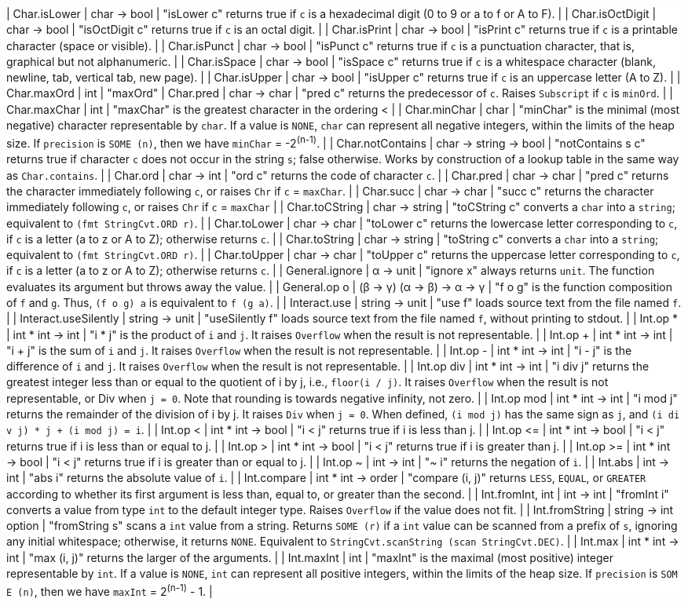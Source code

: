 | Char.isLower | char &rarr; bool | "isLower c" returns true if `c` is a hexadecimal digit (0 to 9 or a to f or A to F). |
| Char.isOctDigit | char &rarr; bool | "isOctDigit c" returns true if `c` is an octal digit. |
| Char.isPrint | char &rarr; bool | "isPrint c" returns true if `c` is a printable character (space or visible). |
| Char.isPunct | char &rarr; bool | "isPunct c" returns true if `c` is a punctuation character, that is, graphical but not alphanumeric. |
| Char.isSpace | char &rarr; bool | "isSpace c" returns true if `c` is a whitespace character (blank, newline, tab, vertical tab, new page). |
| Char.isUpper | char &rarr; bool | "isUpper c" returns true if `c` is an uppercase letter (A to Z). |
| Char.maxOrd | int | "maxOrd" | Char.pred | char &rarr; char | "pred c" returns the predecessor of `c`. Raises `Subscript` if `c` is `minOrd`. |
| Char.maxChar | int | "maxChar" is the greatest character in the ordering < |
| Char.minChar | char | "minChar" is the minimal (most negative) character representable by `char`. If a value is `NONE`, `char` can represent all negative integers, within the limits of the heap size. If `precision` is `SOME (n)`, then we have `minChar` = -2<sup>(n-1)</sup>. |
| Char.notContains | char &rarr; string &rarr; bool | "notContains s c" returns true if character `c` does not occur in the string `s`; false otherwise. Works by construction of a lookup table in the same way as `Char.contains`. |
| Char.ord | char &rarr; int | "ord c" returns the code of character `c`. |
| Char.pred | char &rarr; char | "pred c" returns the character immediately following `c`, or raises `Chr` if `c` = `maxChar`. |
| Char.succ | char &rarr; char | "succ c" returns the character immediately following `c`, or raises `Chr` if `c` = `maxChar` |
| Char.toCString | char &rarr; string | "toCString c" converts a `char` into a `string`; equivalent to `(fmt StringCvt.ORD r)`. |
| Char.toLower | char &rarr; char | "toLower c" returns the lowercase letter corresponding to `c`, if `c` is a letter (a to z or A to Z); otherwise returns `c`. |
| Char.toString | char &rarr; string | "toString c" converts a `char` into a `string`; equivalent to `(fmt StringCvt.ORD r)`. |
| Char.toUpper | char &rarr; char | "toUpper c" returns the uppercase letter corresponding to `c`, if `c` is a letter (a to z or A to Z); otherwise returns `c`. |
| General.ignore | &alpha; &rarr; unit | "ignore x" always returns `unit`. The function evaluates its argument but throws away the value. |
| General.op o | (&beta; &rarr; &gamma;) (&alpha; &rarr; &beta;) &rarr; &alpha; &rarr; &gamma; | "f o g" is the function composition of `f` and `g`. Thus, `(f o g) a` is equivalent to `f (g a)`. |
| Interact.use | string &rarr; unit | "use f" loads source text from the file named `f`. |
| Interact.useSilently | string &rarr; unit | "useSilently f" loads source text from the file named `f`, without printing to stdout. |
| Int.op * | int * int &rarr; int | "i * j" is the product of `i` and `j`. It raises `Overflow` when the result is not representable. |
| Int.op + | int * int &rarr; int | "i + j" is the sum of `i` and `j`. It raises `Overflow` when the result is not representable. |
| Int.op - | int * int &rarr; int | "i - j" is the difference of `i` and `j`. It raises `Overflow` when the result is not representable. |
| Int.op div | int * int &rarr; int | "i div j" returns the greatest integer less than or equal to the quotient of i by j, i.e., `floor(i / j)`. It raises `Overflow` when the result is not representable, or Div when `j = 0`. Note that rounding is towards negative infinity, not zero. |
| Int.op mod | int * int &rarr; int | "i mod j" returns the remainder of the division of i by j. It raises `Div` when `j = 0`. When defined, `(i mod j)` has the same sign as `j`, and `(i div j) * j + (i mod j) = i`. |
| Int.op &lt; | int * int &rarr; bool | "i &lt; j" returns true if i is less than j. |
| Int.op &lt;= | int * int &rarr; bool | "i &lt; j" returns true if i is less than or equal to j. |
| Int.op &gt; | int * int &rarr; bool | "i &lt; j" returns true if i is greater than j. |
| Int.op &gt;= | int * int &rarr; bool | "i &lt; j" returns true if i is greater than or equal to j. |
| Int.op ~ | int &rarr; int | "~ i" returns the negation of `i`. |
| Int.abs | int &rarr; int | "abs i" returns the absolute value of `i`. |
| Int.compare | int * int &rarr; order | "compare (i, j)" returns `LESS`, `EQUAL`, or `GREATER` according to whether its first argument is less than, equal to, or greater than the second. |
| Int.fromInt, int | int &rarr; int | "fromInt i" converts a value from type `int` to the default integer type. Raises `Overflow` if the value does not fit. |
| Int.fromString | string &rarr; int option | "fromString s" scans a `int` value from a string. Returns `SOME (r)` if a `int` value can be scanned from a prefix of `s`, ignoring any initial whitespace; otherwise, it returns `NONE`. Equivalent to `StringCvt.scanString (scan StringCvt.DEC)`. |
| Int.max | int * int &rarr; int | "max (i, j)" returns the larger of the arguments. |
| Int.maxInt | int | "maxInt" is the maximal (most positive) integer representable by `int`. If a value is `NONE`, `int` can represent all positive integers, within the limits of the heap size. If `precision` is `SOME (n)`, then we have `maxInt` = 2<sup>(n-1)</sup> - 1. |